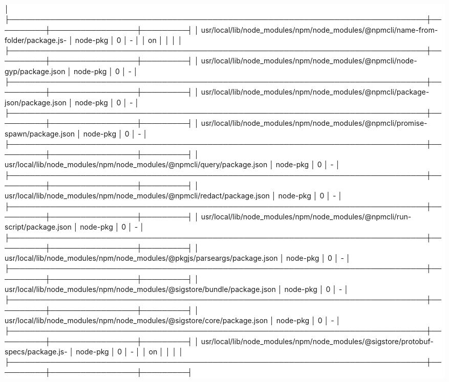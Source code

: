   │
├──────────────────────────────────────────────────────────────────────────────────┼──────────┼─────────────────┼─────────┤
│ usr/local/lib/node_modules/npm/node_modules/@npmcli/name-from-folder/package.js- │ node-pkg │        0        │    -
  │
│ on                                                                               │          │                 │
  │
├──────────────────────────────────────────────────────────────────────────────────┼──────────┼─────────────────┼─────────┤
│ usr/local/lib/node_modules/npm/node_modules/@npmcli/node-gyp/package.json        │ node-pkg │        0        │    -
  │
├──────────────────────────────────────────────────────────────────────────────────┼──────────┼─────────────────┼─────────┤
│ usr/local/lib/node_modules/npm/node_modules/@npmcli/package-json/package.json    │ node-pkg │        0        │    -
  │
├──────────────────────────────────────────────────────────────────────────────────┼──────────┼─────────────────┼─────────┤
│ usr/local/lib/node_modules/npm/node_modules/@npmcli/promise-spawn/package.json   │ node-pkg │        0        │    -
  │
├──────────────────────────────────────────────────────────────────────────────────┼──────────┼─────────────────┼─────────┤
│ usr/local/lib/node_modules/npm/node_modules/@npmcli/query/package.json           │ node-pkg │        0        │    -
  │
├──────────────────────────────────────────────────────────────────────────────────┼──────────┼─────────────────┼─────────┤
│ usr/local/lib/node_modules/npm/node_modules/@npmcli/redact/package.json          │ node-pkg │        0        │    -
  │
├──────────────────────────────────────────────────────────────────────────────────┼──────────┼─────────────────┼─────────┤
│ usr/local/lib/node_modules/npm/node_modules/@npmcli/run-script/package.json      │ node-pkg │        0        │    -
  │
├──────────────────────────────────────────────────────────────────────────────────┼──────────┼─────────────────┼─────────┤
│ usr/local/lib/node_modules/npm/node_modules/@pkgjs/parseargs/package.json        │ node-pkg │        0        │    -
  │
├──────────────────────────────────────────────────────────────────────────────────┼──────────┼─────────────────┼─────────┤
│ usr/local/lib/node_modules/npm/node_modules/@sigstore/bundle/package.json        │ node-pkg │        0        │    -
  │
├──────────────────────────────────────────────────────────────────────────────────┼──────────┼─────────────────┼─────────┤
│ usr/local/lib/node_modules/npm/node_modules/@sigstore/core/package.json          │ node-pkg │        0        │    -
  │
├──────────────────────────────────────────────────────────────────────────────────┼──────────┼─────────────────┼─────────┤
│ usr/local/lib/node_modules/npm/node_modules/@sigstore/protobuf-specs/package.js- │ node-pkg │        0        │    -
  │
│ on                                                                               │          │                 │
  │
├──────────────────────────────────────────────────────────────────────────────────┼──────────┼─────────────────┼─────────┤